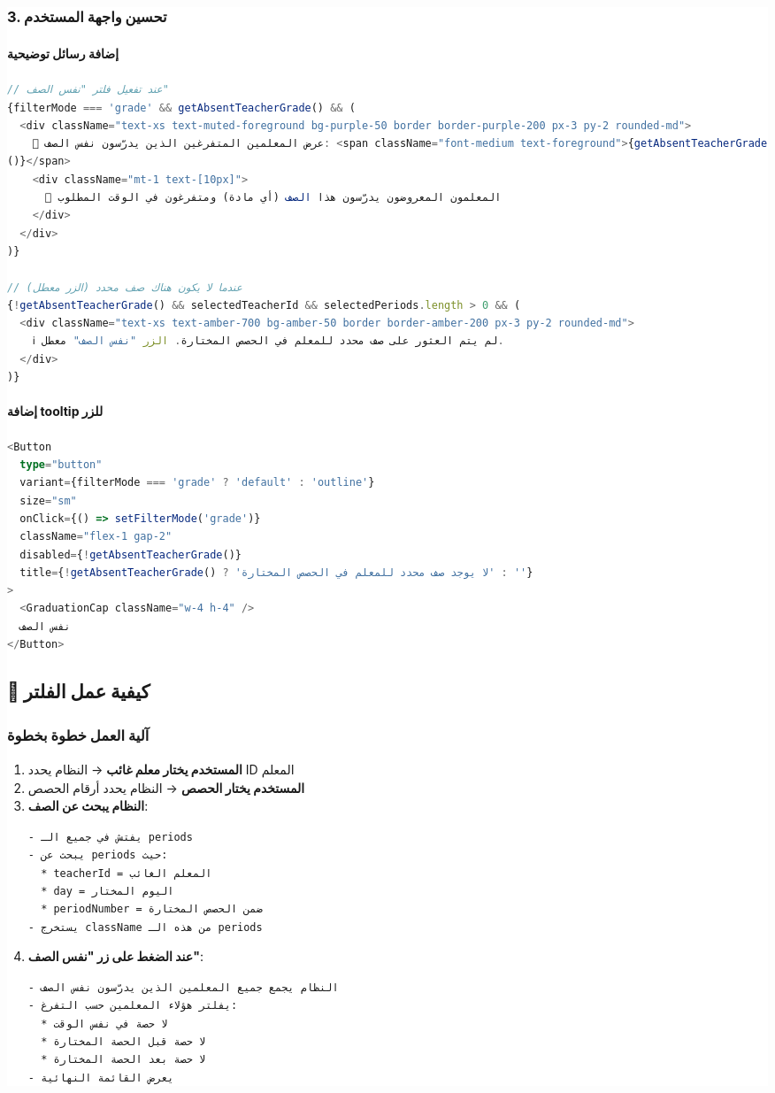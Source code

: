 ### 3. تحسين واجهة المستخدم

#### إضافة رسائل توضيحية
```typescript
// عند تفعيل فلتر "نفس الصف"
{filterMode === 'grade' && getAbsentTeacherGrade() && (
  <div className="text-xs text-muted-foreground bg-purple-50 border border-purple-200 px-3 py-2 rounded-md">
    🏫 عرض المعلمين المتفرغين الذين يدرّسون نفس الصف: <span className="font-medium text-foreground">{getAbsentTeacherGrade()}</span>
    <div className="mt-1 text-[10px]">
      📌 المعلمون المعروضون يدرّسون هذا الصف (أي مادة) ومتفرغون في الوقت المطلوب
    </div>
  </div>
)}

// عندما لا يكون هناك صف محدد (الزر معطل)
{!getAbsentTeacherGrade() && selectedTeacherId && selectedPeriods.length > 0 && (
  <div className="text-xs text-amber-700 bg-amber-50 border border-amber-200 px-3 py-2 rounded-md">
    ℹ️ لم يتم العثور على صف محدد للمعلم في الحصص المختارة. الزر "نفس الصف" معطل.
  </div>
)}
```

#### إضافة tooltip للزر
```typescript
<Button
  type="button"
  variant={filterMode === 'grade' ? 'default' : 'outline'}
  size="sm"
  onClick={() => setFilterMode('grade')}
  className="flex-1 gap-2"
  disabled={!getAbsentTeacherGrade()}
  title={!getAbsentTeacherGrade() ? 'لا يوجد صف محدد للمعلم في الحصص المختارة' : ''}
>
  <GraduationCap className="w-4 h-4" />
  نفس الصف
</Button>
```

## 🎯 كيفية عمل الفلتر

### آلية العمل خطوة بخطوة

1. **المستخدم يختار معلم غائب** → النظام يحدد ID المعلم
2. **المستخدم يختار الحصص** → النظام يحدد أرقام الحصص
3. **النظام يبحث عن الصف**:
   ```
   - يفتش في جميع الـ periods
   - يبحث عن periods حيث:
     * teacherId = المعلم الغائب
     * day = اليوم المختار
     * periodNumber = ضمن الحصص المختارة
   - يستخرج className من هذه الـ periods
   ```
4. **عند الضغط على زر "نفس الصف"**:
   ```
   - النظام يجمع جميع المعلمين الذين يدرّسون نفس الصف
   - يفلتر هؤلاء المعلمين حسب التفرغ:
     * لا حصة في نفس الوقت
     * لا حصة قبل الحصة المختارة
     * لا حصة بعد الحصة المختارة
   - يعرض القائمة النهائية
   ```
